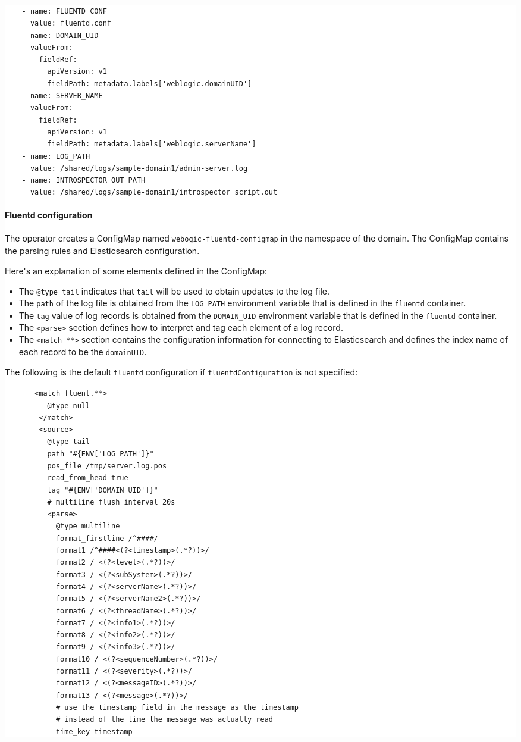 ```text
    - name: FLUENTD_CONF
      value: fluentd.conf
    - name: DOMAIN_UID
      valueFrom:
        fieldRef:
          apiVersion: v1
          fieldPath: metadata.labels['weblogic.domainUID']
    - name: SERVER_NAME
      valueFrom:
        fieldRef:
          apiVersion: v1
          fieldPath: metadata.labels['weblogic.serverName']
    - name: LOG_PATH
      value: /shared/logs/sample-domain1/admin-server.log
    - name: INTROSPECTOR_OUT_PATH
      value: /shared/logs/sample-domain1/introspector_script.out

```

#### Fluentd configuration
The operator creates a ConfigMap named `webogic-fluentd-configmap` in the namespace of the domain.  The ConfigMap contains the parsing rules and Elasticsearch configuration.

Here's an explanation of some elements defined in the ConfigMap:

* The `@type tail` indicates that `tail` will be used to obtain updates to the log file.
* The `path` of the log file is obtained from the `LOG_PATH` environment variable that is defined in the `fluentd` container.
* The `tag` value of log records is obtained from the `DOMAIN_UID` environment variable that is defined in the `fluentd` container.
* The `<parse>` section defines how to interpret and tag each element of a log record.
* The `<match **>` section contains the configuration information for connecting to Elasticsearch and defines the index name of each record to be the `domainUID`.

The following is the default `fluentd` configuration if `fluentdConfiguration` is not specified:
```text
       <match fluent.**>
          @type null
        </match>
        <source>
          @type tail
          path "#{ENV['LOG_PATH']}"
          pos_file /tmp/server.log.pos
          read_from_head true
          tag "#{ENV['DOMAIN_UID']}"
          # multiline_flush_interval 20s
          <parse>
            @type multiline
            format_firstline /^####/
            format1 /^####<(?<timestamp>(.*?))>/
            format2 / <(?<level>(.*?))>/
            format3 / <(?<subSystem>(.*?))>/
            format4 / <(?<serverName>(.*?))>/
            format5 / <(?<serverName2>(.*?))>/
            format6 / <(?<threadName>(.*?))>/
            format7 / <(?<info1>(.*?))>/
            format8 / <(?<info2>(.*?))>/
            format9 / <(?<info3>(.*?))>/
            format10 / <(?<sequenceNumber>(.*?))>/
            format11 / <(?<severity>(.*?))>/
            format12 / <(?<messageID>(.*?))>/
            format13 / <(?<message>(.*?))>/
            # use the timestamp field in the message as the timestamp
            # instead of the time the message was actually read
            time_key timestamp
```